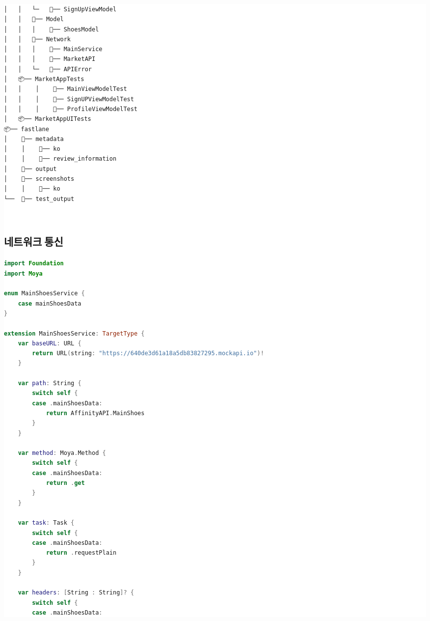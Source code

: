 ```
│   │   └─   📂── SignUpViewModel
│   │   📂── Model
│   │   │    📂── ShoesModel
│   │   📂── Network
│   │   │    📂── MainService
│   │   │    📂── MarketAPI
│   │   └─   📂── APIError
│   📦── MarketAppTests
│   │    │    📂── MainViewModelTest
│   │    │    📂── SignUPViewModelTest
│   │    │    📂── ProfileViewModelTest
│   📦── MarketAppUITests
📦── fastlane
│    📂── metadata
│    │    📂── ko
│    │    📂── review_information
│    📂── output
│    📂── screenshots
│    │    📂── ko
└──  📂── test_output
```
<br>



## 네트워크 통신
```swift
import Foundation
import Moya

enum MainShoesService {
    case mainShoesData
}

extension MainShoesService: TargetType {
    var baseURL: URL {
        return URL(string: "https://640de3d61a18a5db83827295.mockapi.io")!
    }
    
    var path: String {
        switch self {
        case .mainShoesData:
            return AffinityAPI.MainShoes
        }
    }
    
    var method: Moya.Method {
        switch self {
        case .mainShoesData:
            return .get
        }
    }
    
    var task: Task {
        switch self {
        case .mainShoesData:
            return .requestPlain
        }
    }
    
    var headers: [String : String]? {
        switch self {
        case .mainShoesData:
```